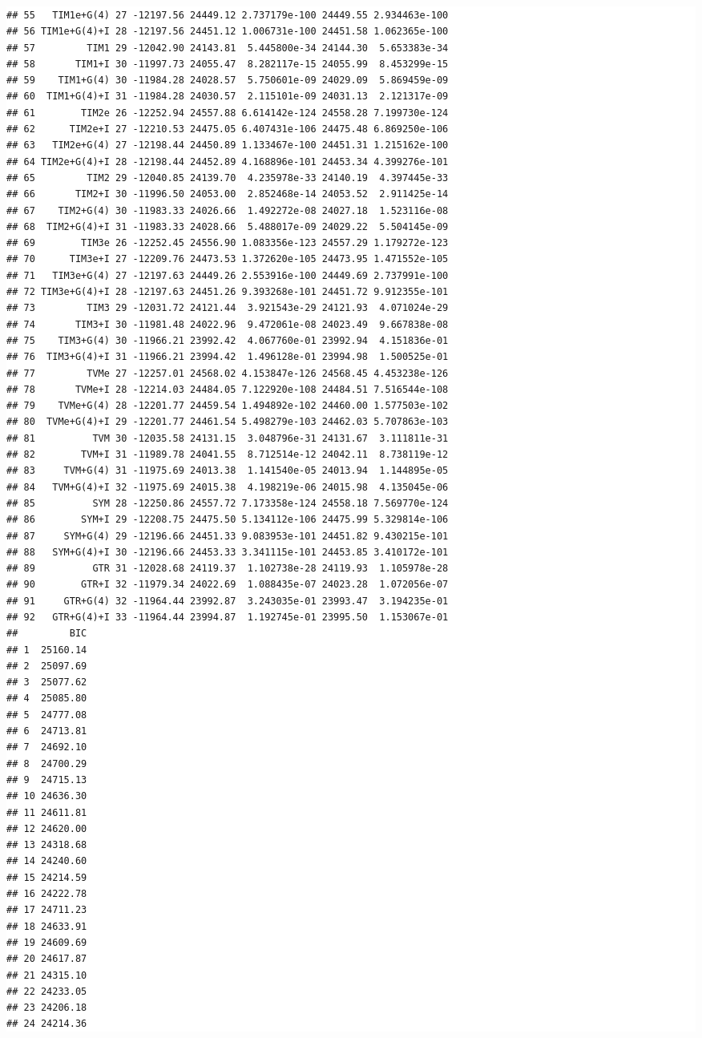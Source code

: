 ```
## 55   TIM1e+G(4) 27 -12197.56 24449.12 2.737179e-100 24449.55 2.934463e-100
## 56 TIM1e+G(4)+I 28 -12197.56 24451.12 1.006731e-100 24451.58 1.062365e-100
## 57         TIM1 29 -12042.90 24143.81  5.445800e-34 24144.30  5.653383e-34
## 58       TIM1+I 30 -11997.73 24055.47  8.282117e-15 24055.99  8.453299e-15
## 59    TIM1+G(4) 30 -11984.28 24028.57  5.750601e-09 24029.09  5.869459e-09
## 60  TIM1+G(4)+I 31 -11984.28 24030.57  2.115101e-09 24031.13  2.121317e-09
## 61        TIM2e 26 -12252.94 24557.88 6.614142e-124 24558.28 7.199730e-124
## 62      TIM2e+I 27 -12210.53 24475.05 6.407431e-106 24475.48 6.869250e-106
## 63   TIM2e+G(4) 27 -12198.44 24450.89 1.133467e-100 24451.31 1.215162e-100
## 64 TIM2e+G(4)+I 28 -12198.44 24452.89 4.168896e-101 24453.34 4.399276e-101
## 65         TIM2 29 -12040.85 24139.70  4.235978e-33 24140.19  4.397445e-33
## 66       TIM2+I 30 -11996.50 24053.00  2.852468e-14 24053.52  2.911425e-14
## 67    TIM2+G(4) 30 -11983.33 24026.66  1.492272e-08 24027.18  1.523116e-08
## 68  TIM2+G(4)+I 31 -11983.33 24028.66  5.488017e-09 24029.22  5.504145e-09
## 69        TIM3e 26 -12252.45 24556.90 1.083356e-123 24557.29 1.179272e-123
## 70      TIM3e+I 27 -12209.76 24473.53 1.372620e-105 24473.95 1.471552e-105
## 71   TIM3e+G(4) 27 -12197.63 24449.26 2.553916e-100 24449.69 2.737991e-100
## 72 TIM3e+G(4)+I 28 -12197.63 24451.26 9.393268e-101 24451.72 9.912355e-101
## 73         TIM3 29 -12031.72 24121.44  3.921543e-29 24121.93  4.071024e-29
## 74       TIM3+I 30 -11981.48 24022.96  9.472061e-08 24023.49  9.667838e-08
## 75    TIM3+G(4) 30 -11966.21 23992.42  4.067760e-01 23992.94  4.151836e-01
## 76  TIM3+G(4)+I 31 -11966.21 23994.42  1.496128e-01 23994.98  1.500525e-01
## 77         TVMe 27 -12257.01 24568.02 4.153847e-126 24568.45 4.453238e-126
## 78       TVMe+I 28 -12214.03 24484.05 7.122920e-108 24484.51 7.516544e-108
## 79    TVMe+G(4) 28 -12201.77 24459.54 1.494892e-102 24460.00 1.577503e-102
## 80  TVMe+G(4)+I 29 -12201.77 24461.54 5.498279e-103 24462.03 5.707863e-103
## 81          TVM 30 -12035.58 24131.15  3.048796e-31 24131.67  3.111811e-31
## 82        TVM+I 31 -11989.78 24041.55  8.712514e-12 24042.11  8.738119e-12
## 83     TVM+G(4) 31 -11975.69 24013.38  1.141540e-05 24013.94  1.144895e-05
## 84   TVM+G(4)+I 32 -11975.69 24015.38  4.198219e-06 24015.98  4.135045e-06
## 85          SYM 28 -12250.86 24557.72 7.173358e-124 24558.18 7.569770e-124
## 86        SYM+I 29 -12208.75 24475.50 5.134112e-106 24475.99 5.329814e-106
## 87     SYM+G(4) 29 -12196.66 24451.33 9.083953e-101 24451.82 9.430215e-101
## 88   SYM+G(4)+I 30 -12196.66 24453.33 3.341115e-101 24453.85 3.410172e-101
## 89          GTR 31 -12028.68 24119.37  1.102738e-28 24119.93  1.105978e-28
## 90        GTR+I 32 -11979.34 24022.69  1.088435e-07 24023.28  1.072056e-07
## 91     GTR+G(4) 32 -11964.44 23992.87  3.243035e-01 23993.47  3.194235e-01
## 92   GTR+G(4)+I 33 -11964.44 23994.87  1.192745e-01 23995.50  1.153067e-01
##         BIC
## 1  25160.14
## 2  25097.69
## 3  25077.62
## 4  25085.80
## 5  24777.08
## 6  24713.81
## 7  24692.10
## 8  24700.29
## 9  24715.13
## 10 24636.30
## 11 24611.81
## 12 24620.00
## 13 24318.68
## 14 24240.60
## 15 24214.59
## 16 24222.78
## 17 24711.23
## 18 24633.91
## 19 24609.69
## 20 24617.87
## 21 24315.10
## 22 24233.05
## 23 24206.18
## 24 24214.36
```